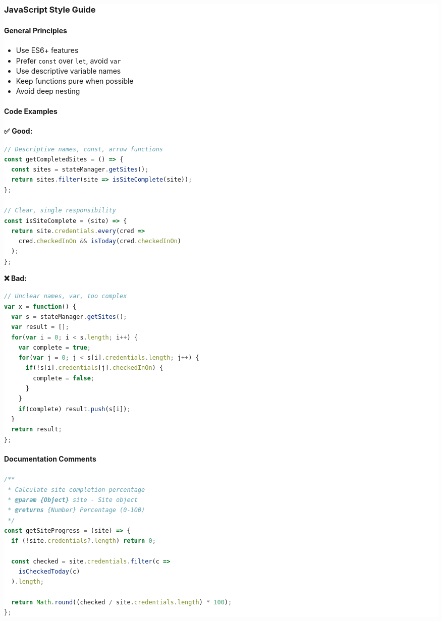 ### JavaScript Style Guide

#### General Principles

- Use ES6+ features
- Prefer `const` over `let`, avoid `var`
- Use descriptive variable names
- Keep functions pure when possible
- Avoid deep nesting

#### Code Examples

**✅ Good:**
```javascript
// Descriptive names, const, arrow functions
const getCompletedSites = () => {
  const sites = stateManager.getSites();
  return sites.filter(site => isSiteComplete(site));
};

// Clear, single responsibility
const isSiteComplete = (site) => {
  return site.credentials.every(cred => 
    cred.checkedInOn && isToday(cred.checkedInOn)
  );
};
```

**❌ Bad:**
```javascript
// Unclear names, var, too complex
var x = function() {
  var s = stateManager.getSites();
  var result = [];
  for(var i = 0; i < s.length; i++) {
    var complete = true;
    for(var j = 0; j < s[i].credentials.length; j++) {
      if(!s[i].credentials[j].checkedInOn) {
        complete = false;
      }
    }
    if(complete) result.push(s[i]);
  }
  return result;
};
```

#### Documentation Comments

```javascript
/**
 * Calculate site completion percentage
 * @param {Object} site - Site object
 * @returns {Number} Percentage (0-100)
 */
const getSiteProgress = (site) => {
  if (!site.credentials?.length) return 0;
  
  const checked = site.credentials.filter(c => 
    isCheckedToday(c)
  ).length;
  
  return Math.round((checked / site.credentials.length) * 100);
};
```
